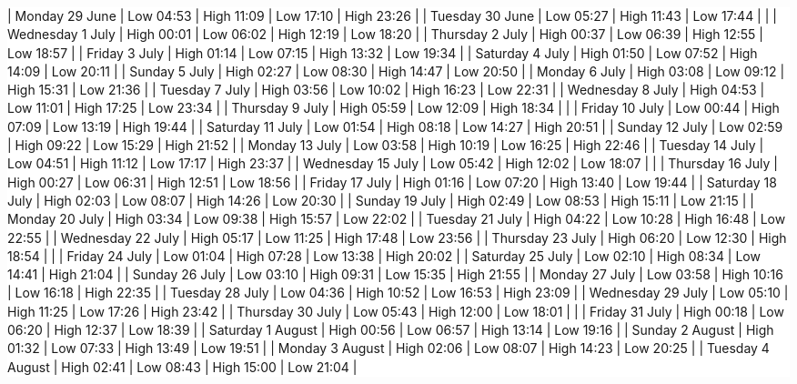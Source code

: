 | Monday 29 June | Low 04:53 | High 11:09 | Low 17:10 | High 23:26 | 
| Tuesday 30 June | Low 05:27 | High 11:43 | Low 17:44 |  | 
| Wednesday 1 July | High 00:01 | Low 06:02 | High 12:19 | Low 18:20 | 
| Thursday 2 July | High 00:37 | Low 06:39 | High 12:55 | Low 18:57 | 
| Friday 3 July | High 01:14 | Low 07:15 | High 13:32 | Low 19:34 | 
| Saturday 4 July | High 01:50 | Low 07:52 | High 14:09 | Low 20:11 | 
| Sunday 5 July | High 02:27 | Low 08:30 | High 14:47 | Low 20:50 | 
| Monday 6 July | High 03:08 | Low 09:12 | High 15:31 | Low 21:36 | 
| Tuesday 7 July | High 03:56 | Low 10:02 | High 16:23 | Low 22:31 | 
| Wednesday 8 July | High 04:53 | Low 11:01 | High 17:25 | Low 23:34 | 
| Thursday 9 July | High 05:59 | Low 12:09 | High 18:34 |  | 
| Friday 10 July | Low 00:44 | High 07:09 | Low 13:19 | High 19:44 | 
| Saturday 11 July | Low 01:54 | High 08:18 | Low 14:27 | High 20:51 | 
| Sunday 12 July | Low 02:59 | High 09:22 | Low 15:29 | High 21:52 | 
| Monday 13 July | Low 03:58 | High 10:19 | Low 16:25 | High 22:46 | 
| Tuesday 14 July | Low 04:51 | High 11:12 | Low 17:17 | High 23:37 | 
| Wednesday 15 July | Low 05:42 | High 12:02 | Low 18:07 |  | 
| Thursday 16 July | High 00:27 | Low 06:31 | High 12:51 | Low 18:56 | 
| Friday 17 July | High 01:16 | Low 07:20 | High 13:40 | Low 19:44 | 
| Saturday 18 July | High 02:03 | Low 08:07 | High 14:26 | Low 20:30 | 
| Sunday 19 July | High 02:49 | Low 08:53 | High 15:11 | Low 21:15 | 
| Monday 20 July | High 03:34 | Low 09:38 | High 15:57 | Low 22:02 | 
| Tuesday 21 July | High 04:22 | Low 10:28 | High 16:48 | Low 22:55 | 
| Wednesday 22 July | High 05:17 | Low 11:25 | High 17:48 | Low 23:56 | 
| Thursday 23 July | High 06:20 | Low 12:30 | High 18:54 |  | 
| Friday 24 July | Low 01:04 | High 07:28 | Low 13:38 | High 20:02 | 
| Saturday 25 July | Low 02:10 | High 08:34 | Low 14:41 | High 21:04 | 
| Sunday 26 July | Low 03:10 | High 09:31 | Low 15:35 | High 21:55 | 
| Monday 27 July | Low 03:58 | High 10:16 | Low 16:18 | High 22:35 | 
| Tuesday 28 July | Low 04:36 | High 10:52 | Low 16:53 | High 23:09 | 
| Wednesday 29 July | Low 05:10 | High 11:25 | Low 17:26 | High 23:42 | 
| Thursday 30 July | Low 05:43 | High 12:00 | Low 18:01 |  | 
| Friday 31 July | High 00:18 | Low 06:20 | High 12:37 | Low 18:39 | 
| Saturday 1 August | High 00:56 | Low 06:57 | High 13:14 | Low 19:16 | 
| Sunday 2 August | High 01:32 | Low 07:33 | High 13:49 | Low 19:51 | 
| Monday 3 August | High 02:06 | Low 08:07 | High 14:23 | Low 20:25 | 
| Tuesday 4 August | High 02:41 | Low 08:43 | High 15:00 | Low 21:04 | 